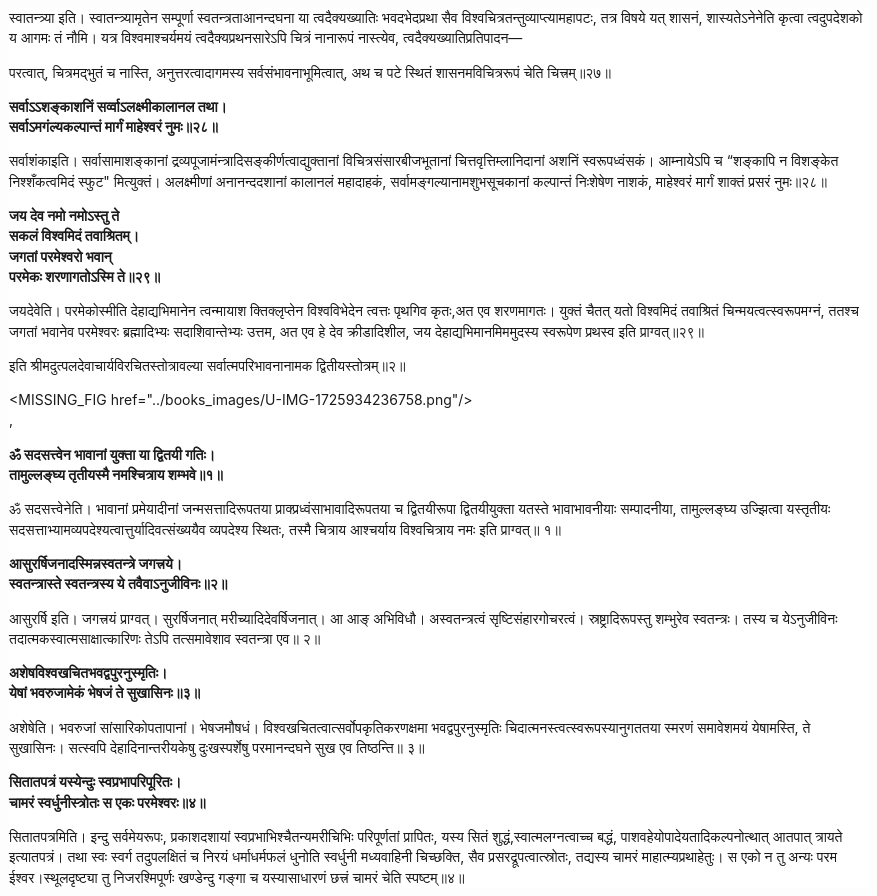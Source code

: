  स्वातन्त्र्या इति। स्वातन्त्र्यामृतेन सम्पूर्णा स्वतन्त्रताआनन्दघना या त्वदैक्यख्यातिः भवदभेदप्रथा सैव विश्वचित्रतन्तुव्याप्त्यामहापटः, तत्र विषये यत् शासनं, शास्यतेऽनेनेति कृत्वा त्वदुपदेशको य आगमः तं नौमि। यत्र विश्वमाश्चर्यमयं त्वदैक्यप्रथनसारेऽपि चित्रं नानारूपं नास्त्येव, त्वदैक्यख्यातिप्रतिपादन—

परत्वात्, चित्रमद्भुतं च नास्ति, अनुत्तरत्वादागमस्य सर्वसंभावनाभूमित्वात्, अथ च पटे स्थितं शासनमविचित्ररूपं चेति चित्त्रम्॥२७॥

**सर्वाऽऽशङ्काशनिं सर्व्वाऽलक्ष्मीकालानल तथा।  
सर्वाऽमगंल्यकल्पान्तं मार्गं माहेश्वरं नुमः॥२८॥**

 सर्वाशंकाइति। सर्वासामाशङ्कानां द्रव्यपूजामंन्त्रादिसङ्कीर्णत्वाद्युक्तानां विचित्रसंसारबीजभूतानां चित्तवृत्तिम्लानिदानां अशनिं स्वरूपध्वंसकं। आम्नायेऽपि च “शङ्कापि न विशङ्केत निश्शँकत्वमिदं स्फुट" मित्युक्तं। अलक्ष्मीणां अनानन्ददशानां कालानलं महादाहकं, सर्वामङ्गल्यानामशुभसूचकानां कल्पान्तं निःशेषेण नाशकं, माहेश्वरं मार्गं शाक्तं प्रसरं नुमः॥२८॥

**जय देव नमो नमोऽस्तु ते  
सकलं विश्वमिदं तवाश्रितम्।  
जगतां परमेश्वरो भवान्  
परमेकः शरणागतोऽस्मि ते॥२९॥**

 जयदेवेति। परमेकोस्मीति देहाद्यभिमानेन त्वन्मायाश क्तिक्लृप्तेन विश्वविभेदेन त्वत्तः पृथगिव कृतः,अत एव शरणमागतः। युक्तं चैतत् यतो विश्वमिदं तवाश्रितं चिन्मयत्वत्स्वरूपमग्नं, ततश्च जगतां भवानेव परमेश्वरः ब्रह्मादिभ्यः सदाशिवान्तेभ्यः उत्तम, अत एव हे देव क्रीडादिशील, जय देहाद्यभिमानमिममुदस्य स्वरूपेण प्रथस्व इति प्राग्वत्॥२९॥

इति श्रीमदुत्पलदेवाचार्यविरचितस्तोत्रावल्या सर्वात्मपरिभावनानामक द्वितीयस्तोत्रम्॥२॥

<MISSING_FIG href="../books_images/U-IMG-1725934236758.png"/>  
,

**ॐ सदसत्त्वेन भावानां युक्ता या द्वितयी गतिः।  
तामुल्लङ्घ्य तृतीयस्मै नमश्चित्राय शम्भवे॥१॥**

 ॐ सदसत्त्वेनेति। भावानां प्रमेयादीनां जन्मसत्तादिरूपतया प्राक्प्रध्वंसाभावादिरूपतया च द्वितयीरूपा द्वितयीयुक्ता यतस्ते भावाभावनीयाः सम्पादनीया, तामुल्लङ्घ्य उज्झित्वा यस्तृतीयः सदसत्ताभ्यामव्यपदेश्यत्वात्तुर्यादिवत्संख्ययैव व्यपदेश्य स्थितः, तस्मै चित्राय आश्चर्याय विश्वचित्राय नमः इति प्राग्वत्॥ १॥

**आसुरर्षिजनादस्मिन्नस्वतन्त्रे जगत्त्रये।  
स्वतन्त्रास्ते स्वतन्त्रस्य ये तवैवाऽनुजीविनः॥२॥**

 आसुरर्षि इति। जगत्त्रयं प्राग्वत्। सुरर्षिजनात् मरीच्यादिदेवर्षिजनात्। आ आङ् अभिविधौ। अस्वतन्त्रत्वं सृष्टिसंहारगोचरत्वं। स्रष्ट्रादिरूपस्तु शम्भुरेव स्वतन्त्रः। तस्य च येऽनुजीविनः तदात्मकस्वात्मसाक्षात्कारिणः तेऽपि तत्समावेशाव स्वतन्त्रा एव॥ २॥

**अशेषविश्वखचितभवद्वपुरनुस्मृतिः।  
येषां भवरुजामेकं भेषजं ते सुखासिनः॥३॥**

 अशेषेति। भवरुजां सांसारिकोपतापानां। भेषजमौषधं। विश्वखचितत्वात्सर्वोपकृतिकरणक्षमा भवद्वपुरनुस्मृतिः चिदात्मनस्त्वत्स्वरूपस्यानुगततया स्मरणं समावेशमयं येषामस्ति, ते सुखासिनः। सत्स्वपि देहादिनान्तरीयकेषु दुःखस्पर्शेषु परमानन्दघने सुख एव तिष्ठन्ति॥ ३॥

**सितातपत्रं यस्येन्दुः स्वप्रभापरिपूरितः।  
चामरं स्वर्धुनीस्त्रोतः स एकः परमेश्वरः॥४॥**

 सितातपत्रमिति। इन्दु सर्वमेयरूपः, प्रकाशदशायां स्वप्रभाभिश्चैतन्यमरीचिभिः परिपूर्णतां प्रापितः, यस्य सितं शुद्धं,स्वात्मलग्नत्वाच्च बद्धं, पाशवहेयोपादेयतादिकल्पनोत्थात् आतपात् त्रायते इत्यातपत्रं। तथा स्वः स्वर्ग तदुपलक्षितं च निरयं धर्माधर्मफलं धुनोति स्वर्धुनी मध्यवाहिनी चिच्छक्ति, सैव प्रसरद्रूपत्वात्स्रोतः, तद्यस्य चामरं माहात्म्यप्रथाहेतुः। स एको न तु अन्यः परम ईश्वर।स्थूलदृष्ट्या तु निजरश्मिपूर्णः खण्डेन्दु गङ्गा च यस्यासाधारणं छत्त्रं चामरं चेति स्पष्टम्॥४॥
